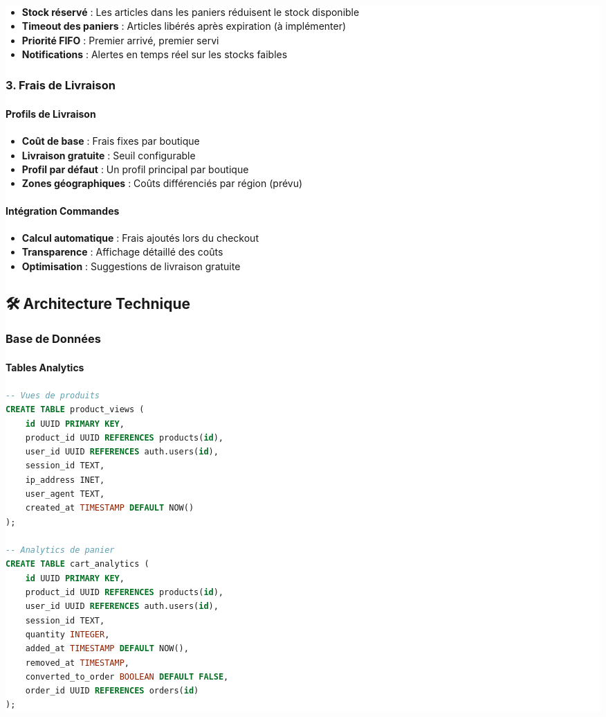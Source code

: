 - **Stock réservé** : Les articles dans les paniers réduisent le stock disponible
- **Timeout des paniers** : Articles libérés après expiration (à implémenter)
- **Priorité FIFO** : Premier arrivé, premier servi
- **Notifications** : Alertes en temps réel sur les stocks faibles

### 3. Frais de Livraison

#### Profils de Livraison

- **Coût de base** : Frais fixes par boutique
- **Livraison gratuite** : Seuil configurable
- **Profil par défaut** : Un profil principal par boutique
- **Zones géographiques** : Coûts différenciés par région (prévu)

#### Intégration Commandes

- **Calcul automatique** : Frais ajoutés lors du checkout
- **Transparence** : Affichage détaillé des coûts
- **Optimisation** : Suggestions de livraison gratuite

## 🛠️ Architecture Technique

### Base de Données

#### Tables Analytics

```sql
-- Vues de produits
CREATE TABLE product_views (
    id UUID PRIMARY KEY,
    product_id UUID REFERENCES products(id),
    user_id UUID REFERENCES auth.users(id),
    session_id TEXT,
    ip_address INET,
    user_agent TEXT,
    created_at TIMESTAMP DEFAULT NOW()
);

-- Analytics de panier
CREATE TABLE cart_analytics (
    id UUID PRIMARY KEY,
    product_id UUID REFERENCES products(id),
    user_id UUID REFERENCES auth.users(id),
    session_id TEXT,
    quantity INTEGER,
    added_at TIMESTAMP DEFAULT NOW(),
    removed_at TIMESTAMP,
    converted_to_order BOOLEAN DEFAULT FALSE,
    order_id UUID REFERENCES orders(id)
);
```
